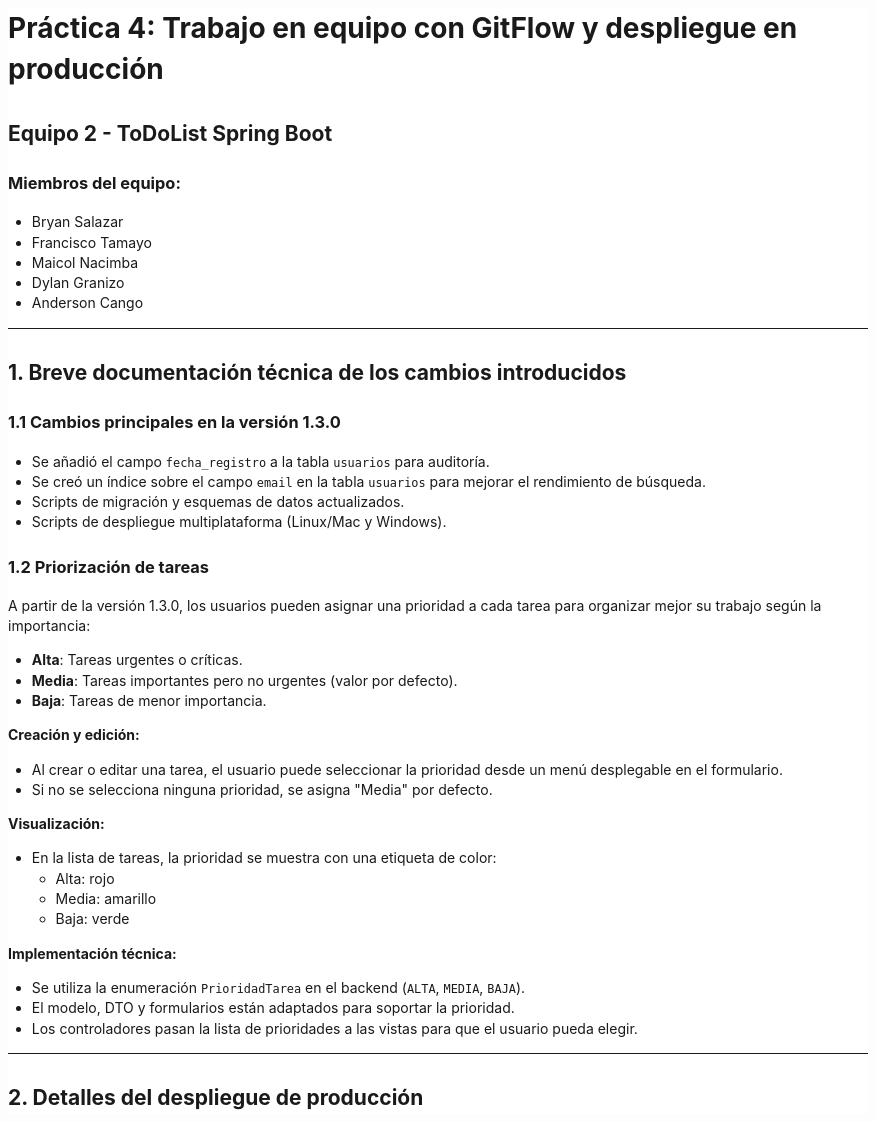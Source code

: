 # Práctica 4: Trabajo en equipo con GitFlow y despliegue en producción

## Equipo 2 - ToDoList Spring Boot

### Miembros del equipo:
- Bryan  Salazar 
- Francisco Tamayo
- Maicol Nacimba
- Dylan Granizo
- Anderson Cango
---

## 1. Breve documentación técnica de los cambios introducidos

### 1.1 Cambios principales en la versión 1.3.0
- Se añadió el campo `fecha_registro` a la tabla `usuarios` para auditoría.
- Se creó un índice sobre el campo `email` en la tabla `usuarios` para mejorar el rendimiento de búsqueda.
- Scripts de migración y esquemas de datos actualizados.
- Scripts de despliegue multiplataforma (Linux/Mac y Windows).

### 1.2 Priorización de tareas

A partir de la versión 1.3.0, los usuarios pueden asignar una prioridad a cada tarea para organizar mejor su trabajo según la importancia:
- **Alta**: Tareas urgentes o críticas.
- **Media**: Tareas importantes pero no urgentes (valor por defecto).
- **Baja**: Tareas de menor importancia.

**Creación y edición:**
- Al crear o editar una tarea, el usuario puede seleccionar la prioridad desde un menú desplegable en el formulario.
- Si no se selecciona ninguna prioridad, se asigna "Media" por defecto.

**Visualización:**
- En la lista de tareas, la prioridad se muestra con una etiqueta de color:
  - Alta: rojo
  - Media: amarillo
  - Baja: verde

**Implementación técnica:**
- Se utiliza la enumeración `PrioridadTarea` en el backend (`ALTA`, `MEDIA`, `BAJA`).
- El modelo, DTO y formularios están adaptados para soportar la prioridad.
- Los controladores pasan la lista de prioridades a las vistas para que el usuario pueda elegir.

---

## 2. Detalles del despliegue de producción

